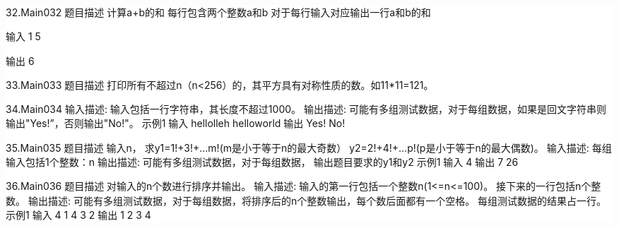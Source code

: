 32.Main032
题目描述
计算a+b的和
每行包含两个整数a和b
对于每行输入对应输出一行a和b的和

输入
1 5

输出
6

33.Main033
题目描述
打印所有不超过n（n<256）的，其平方具有对称性质的数。如11*11=121。

34.Main034
输入描述:
输入包括一行字符串，其长度不超过1000。
输出描述:
可能有多组测试数据，对于每组数据，如果是回文字符串则输出"Yes!”，否则输出"No!"。
示例1
输入
hellolleh
helloworld
输出
Yes!
No!

35.Main035
题目描述
输入n， 求y1=1!+3!+...m!(m是小于等于n的最大奇数） y2=2!+4!+...p!(p是小于等于n的最大偶数)。
输入描述:
每组输入包括1个整数：n
输出描述:
可能有多组测试数据，对于每组数据，
输出题目要求的y1和y2
示例1
输入
4
输出
7 26

36.Main036
题目描述
    对输入的n个数进行排序并输出。
输入描述:
    输入的第一行包括一个整数n(1<=n<=100)。
    接下来的一行包括n个整数。
输出描述:
    可能有多组测试数据，对于每组数据，将排序后的n个整数输出，每个数后面都有一个空格。
    每组测试数据的结果占一行。
示例1
输入
4
1 4 3 2
输出
1 2 3 4

